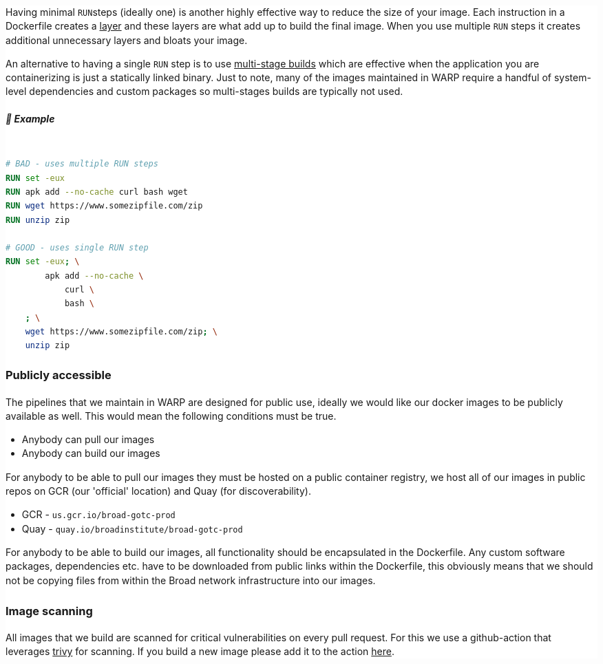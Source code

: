 Having minimal `RUN`steps (ideally one) is another highly effective way to reduce the size of your image. Each instruction in a Dockerfile creates a [layer](https://docs.docker.com/storage/storagedriver/) and these layers are what add up to build the final image.
When you use multiple `RUN` steps it creates additional unnecessary layers and bloats your image.

An alternative to having a single `RUN` step is to use [multi-stage builds](https://docs.docker.com/develop/develop-images/multistage-build/) which are effective when the application you are containerizing is just a statically linked binary. 
Just to note, many of the images maintained in WARP require a handful of system-level dependencies and custom packages so multi-stages builds are typically not used.

##### :eyes: Example
```dockerfile

# BAD - uses multiple RUN steps
RUN set -eux
RUN apk add --no-cache curl bash wget
RUN wget https://www.somezipfile.com/zip
RUN unzip zip

# GOOD - uses single RUN step
RUN set -eux; \
        apk add --no-cache \
            curl \
            bash \
    ; \
    wget https://www.somezipfile.com/zip; \
    unzip zip
```

### <a name="publicly"></a> Publicly accessible

The pipelines that we maintain in WARP are designed for public use, ideally we would like our docker images to be publicly available as well. This would mean the following conditions must be true.

* Anybody can pull our images
* Anybody can build our images

For anybody to be able to pull our images they must be hosted on a public container registry, we host all of our images in public repos on GCR (our 'official' location) and Quay (for discoverability).

* GCR - `us.gcr.io/broad-gotc-prod`
* Quay - `quay.io/broadinstitute/broad-gotc-prod`

For anybody to be able to build our images, all functionality should be encapsulated in the Dockerfile. Any custom software packages, dependencies etc. have to be downloaded from public links within the Dockerfile, this obviously means that we should not be copying files from within the Broad network infrastructure into our images.

### <a name="scanning"></a> Image scanning


All images that we build are scanned for critical vulnerabilities on every pull request. For this we use a github-action that leverages [trivy](https://github.com/aquasecurity/trivy) for scanning. If you build a new image please add it to the action [here](../.github/workflows/trivy.yml).
